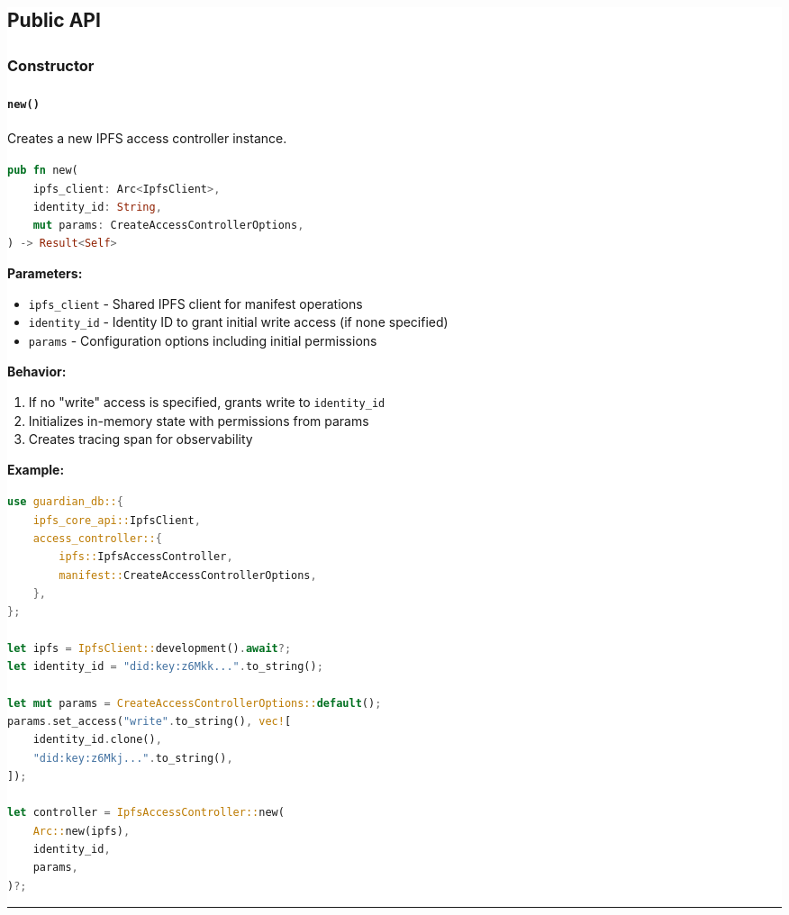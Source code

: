 
## Public API

### Constructor

#### `new()`

Creates a new IPFS access controller instance.

```rust
pub fn new(
    ipfs_client: Arc<IpfsClient>,
    identity_id: String,
    mut params: CreateAccessControllerOptions,
) -> Result<Self>
```

**Parameters:**
- `ipfs_client` - Shared IPFS client for manifest operations
- `identity_id` - Identity ID to grant initial write access (if none specified)
- `params` - Configuration options including initial permissions

**Behavior:**
1. If no "write" access is specified, grants write to `identity_id`
2. Initializes in-memory state with permissions from params
3. Creates tracing span for observability

**Example:**
```rust
use guardian_db::{
    ipfs_core_api::IpfsClient,
    access_controller::{
        ipfs::IpfsAccessController,
        manifest::CreateAccessControllerOptions,
    },
};

let ipfs = IpfsClient::development().await?;
let identity_id = "did:key:z6Mkk...".to_string();

let mut params = CreateAccessControllerOptions::default();
params.set_access("write".to_string(), vec![
    identity_id.clone(),
    "did:key:z6Mkj...".to_string(),
]);

let controller = IpfsAccessController::new(
    Arc::new(ipfs),
    identity_id,
    params,
)?;
```

---
